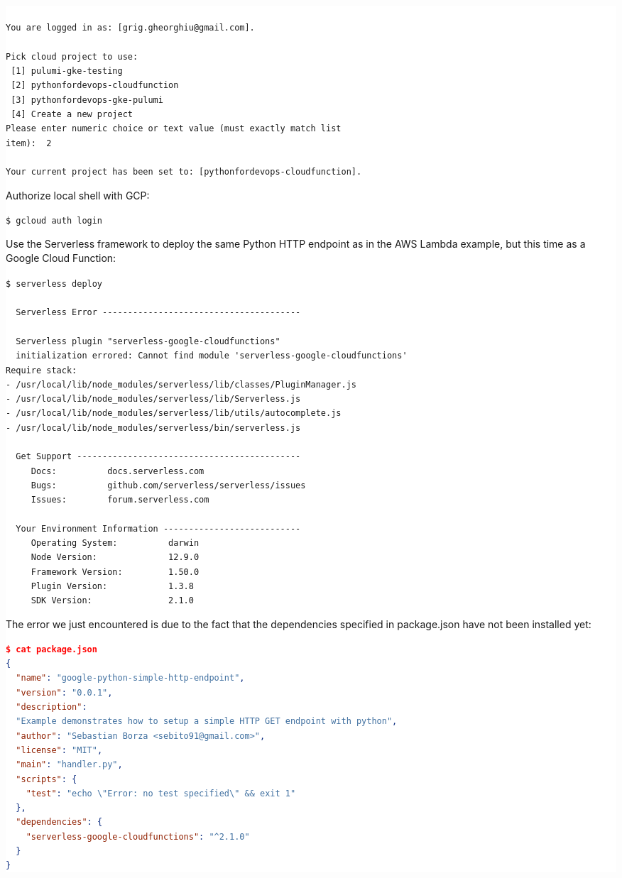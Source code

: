 ```

You are logged in as: [grig.gheorghiu@gmail.com].

Pick cloud project to use:
 [1] pulumi-gke-testing
 [2] pythonfordevops-cloudfunction
 [3] pythonfordevops-gke-pulumi
 [4] Create a new project
Please enter numeric choice or text value (must exactly match list
item):  2

Your current project has been set to: [pythonfordevops-cloudfunction].
```
Authorize local shell with GCP:
```
$ gcloud auth login
```
Use the Serverless framework to deploy the same Python HTTP endpoint as in the AWS Lambda example, but this time as a Google Cloud Function:
```
$ serverless deploy

  Serverless Error ---------------------------------------

  Serverless plugin "serverless-google-cloudfunctions"
  initialization errored: Cannot find module 'serverless-google-cloudfunctions'
Require stack:
- /usr/local/lib/node_modules/serverless/lib/classes/PluginManager.js
- /usr/local/lib/node_modules/serverless/lib/Serverless.js
- /usr/local/lib/node_modules/serverless/lib/utils/autocomplete.js
- /usr/local/lib/node_modules/serverless/bin/serverless.js

  Get Support --------------------------------------------
     Docs:          docs.serverless.com
     Bugs:          github.com/serverless/serverless/issues
     Issues:        forum.serverless.com

  Your Environment Information ---------------------------
     Operating System:          darwin
     Node Version:              12.9.0
     Framework Version:         1.50.0
     Plugin Version:            1.3.8
     SDK Version:               2.1.0
```
The error we just encountered is due to the fact that the dependencies specified in package.json have not been installed yet:
```json
$ cat package.json
{
  "name": "google-python-simple-http-endpoint",
  "version": "0.0.1",
  "description":
  "Example demonstrates how to setup a simple HTTP GET endpoint with python",
  "author": "Sebastian Borza <sebito91@gmail.com>",
  "license": "MIT",
  "main": "handler.py",
  "scripts": {
    "test": "echo \"Error: no test specified\" && exit 1"
  },
  "dependencies": {
    "serverless-google-cloudfunctions": "^2.1.0"
  }
}
```